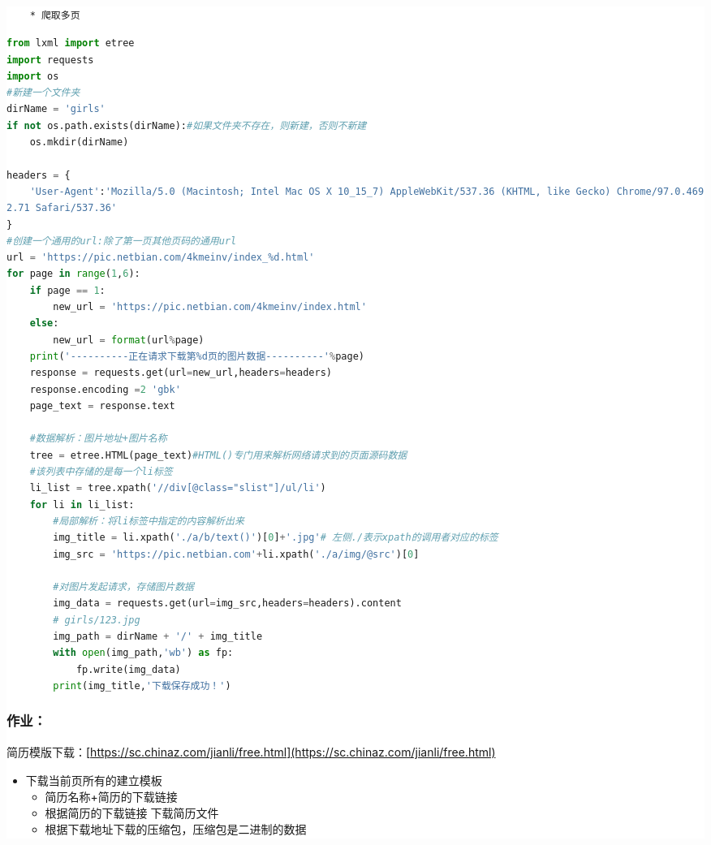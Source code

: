         * 爬取多页

```python
from lxml import etree
import requests
import os
#新建一个文件夹
dirName = 'girls'
if not os.path.exists(dirName):#如果文件夹不存在，则新建，否则不新建
    os.mkdir(dirName)

headers = {
    'User-Agent':'Mozilla/5.0 (Macintosh; Intel Mac OS X 10_15_7) AppleWebKit/537.36 (KHTML, like Gecko) Chrome/97.0.4692.71 Safari/537.36'
}
#创建一个通用的url:除了第一页其他页码的通用url
url = 'https://pic.netbian.com/4kmeinv/index_%d.html'
for page in range(1,6):
    if page == 1:
        new_url = 'https://pic.netbian.com/4kmeinv/index.html'
    else:
        new_url = format(url%page)
    print('----------正在请求下载第%d页的图片数据----------'%page)
    response = requests.get(url=new_url,headers=headers)
    response.encoding =2 'gbk'
    page_text = response.text

    #数据解析：图片地址+图片名称
    tree = etree.HTML(page_text)#HTML()专门用来解析网络请求到的页面源码数据
    #该列表中存储的是每一个li标签
    li_list = tree.xpath('//div[@class="slist"]/ul/li')
    for li in li_list:
        #局部解析：将li标签中指定的内容解析出来
        img_title = li.xpath('./a/b/text()')[0]+'.jpg'# 左侧./表示xpath的调用者对应的标签
        img_src = 'https://pic.netbian.com'+li.xpath('./a/img/@src')[0]

        #对图片发起请求，存储图片数据
        img_data = requests.get(url=img_src,headers=headers).content
        # girls/123.jpg
        img_path = dirName + '/' + img_title
        with open(img_path,'wb') as fp:
            fp.write(img_data)
        print(img_title,'下载保存成功！')
```

### 作业：
简历模版下载：[https://sc.chinaz.com/jianli/free.html](https://sc.chinaz.com/jianli/free.html)

+ 下载当前页所有的建立模板
    - 简历名称+简历的下载链接
    - 根据简历的下载链接 下载简历文件
    - 根据下载地址下载的压缩包，压缩包是二进制的数据
